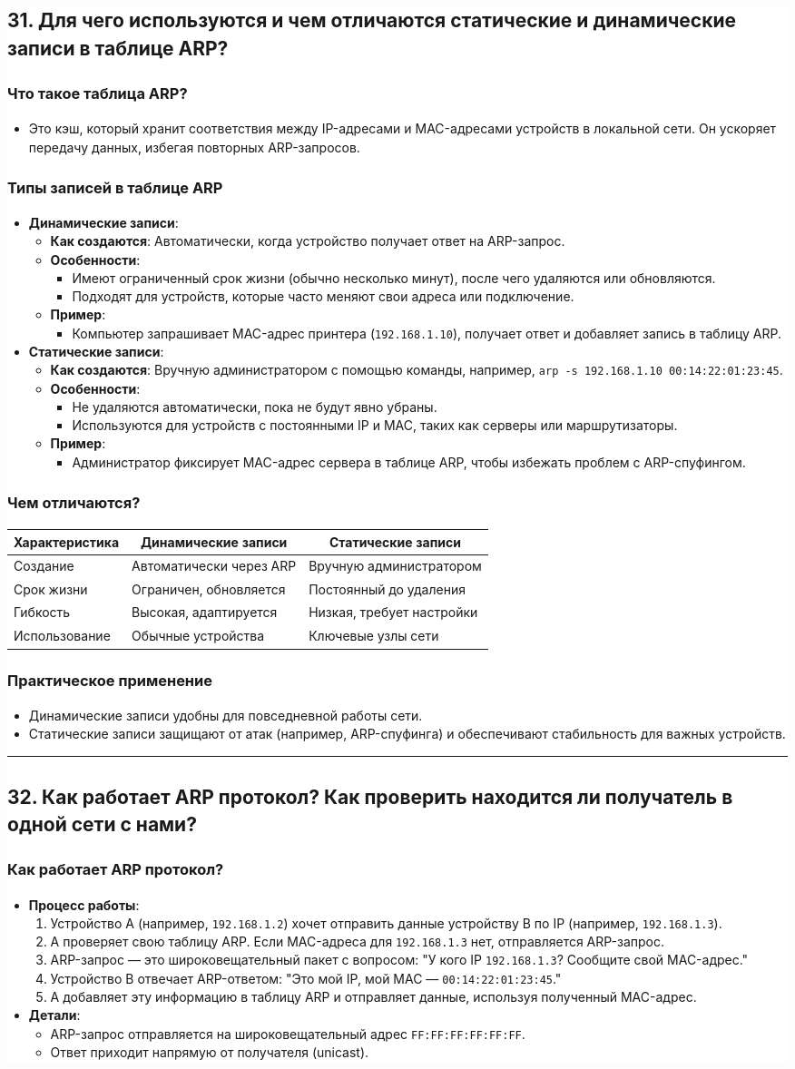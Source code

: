 
## 31. Для чего используются и чем отличаются статические и динамические записи в таблице ARP?

### Что такое таблица ARP?
- Это кэш, который хранит соответствия между IP-адресами и MAC-адресами устройств в локальной сети. Он ускоряет передачу данных, избегая повторных ARP-запросов.

### Типы записей в таблице ARP
- **Динамические записи**:
  - **Как создаются**: Автоматически, когда устройство получает ответ на ARP-запрос.
  - **Особенности**:
    - Имеют ограниченный срок жизни (обычно несколько минут), после чего удаляются или обновляются.
    - Подходят для устройств, которые часто меняют свои адреса или подключение.
  - **Пример**:
    - Компьютер запрашивает MAC-адрес принтера (`192.168.1.10`), получает ответ и добавляет запись в таблицу ARP.
- **Статические записи**:
  - **Как создаются**: Вручную администратором с помощью команды, например, `arp -s 192.168.1.10 00:14:22:01:23:45`.
  - **Особенности**:
    - Не удаляются автоматически, пока не будут явно убраны.
    - Используются для устройств с постоянными IP и MAC, таких как серверы или маршрутизаторы.
  - **Пример**:
    - Администратор фиксирует MAC-адрес сервера в таблице ARP, чтобы избежать проблем с ARP-спуфингом.

### Чем отличаются?
| Характеристика         | Динамические записи         | Статические записи         |
|-----------------------|-----------------------------|----------------------------|
| Создание              | Автоматически через ARP     | Вручную администратором    |
| Срок жизни            | Ограничен, обновляется      | Постоянный до удаления     |
| Гибкость              | Высокая, адаптируется       | Низкая, требует настройки  |
| Использование         | Обычные устройства          | Ключевые узлы сети         |

### Практическое применение
- Динамические записи удобны для повседневной работы сети.
- Статические записи защищают от атак (например, ARP-спуфинга) и обеспечивают стабильность для важных устройств.

---

## 32. Как работает ARP протокол? Как проверить находится ли получатель в одной сети с нами?

### Как работает ARP протокол?
- **Процесс работы**:
  1. Устройство A (например, `192.168.1.2`) хочет отправить данные устройству B по IP (например, `192.168.1.3`).
  2. A проверяет свою таблицу ARP. Если MAC-адреса для `192.168.1.3` нет, отправляется ARP-запрос.
  3. ARP-запрос — это широковещательный пакет с вопросом: "У кого IP `192.168.1.3`? Сообщите свой MAC-адрес."
  4. Устройство B отвечает ARP-ответом: "Это мой IP, мой MAC — `00:14:22:01:23:45`."
  5. A добавляет эту информацию в таблицу ARP и отправляет данные, используя полученный MAC-адрес.
- **Детали**:
  - ARP-запрос отправляется на широковещательный адрес `FF:FF:FF:FF:FF:FF`.
  - Ответ приходит напрямую от получателя (unicast).
